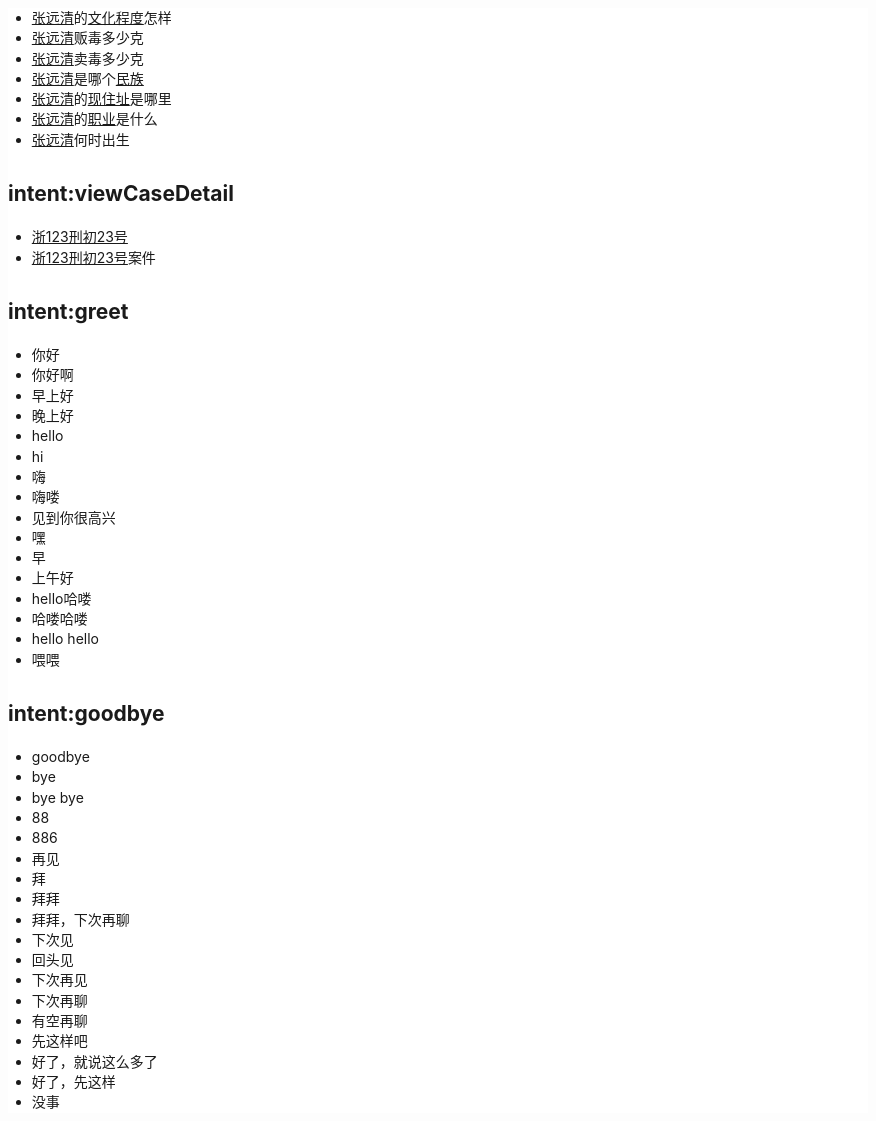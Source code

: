 - [张远清](defendant)的[文化程度](item)怎样
- [张远清](defendant)贩毒多少克
- [张远清](defendant)卖毒多少克
- [张远清](defendant)是哪个[民族](item)
- [张远清](defendant)的[现住址](item)是哪里
- [张远清](defendant)的[职业](item)是什么
- [张远清](defendant)何时出生

## intent:viewCaseDetail
- [浙123刑初23号](case)
- [浙123刑初23号](case)案件

## intent:greet
- 你好
- 你好啊
- 早上好
- 晚上好
- hello
- hi
- 嗨
- 嗨喽
- 见到你很高兴
- 嘿
- 早
- 上午好
- hello哈喽
- 哈喽哈喽
- hello hello
- 喂喂

## intent:goodbye
- goodbye
- bye
- bye bye
- 88
- 886
- 再见
- 拜
- 拜拜
- 拜拜，下次再聊
- 下次见
- 回头见
- 下次再见
- 下次再聊
- 有空再聊
- 先这样吧
- 好了，就说这么多了
- 好了，先这样
- 没事
